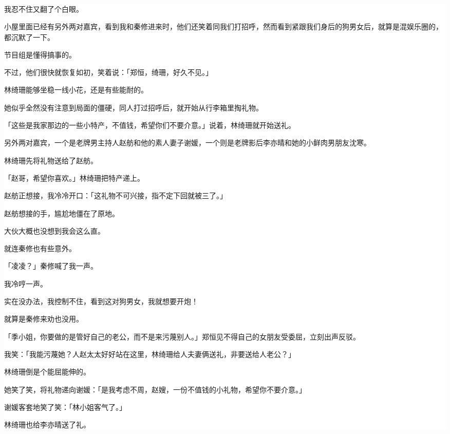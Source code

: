 
我忍不住又翻了个白眼。


小屋里面已经有另外两对嘉宾，看到我和秦修进来时，他们还笑着同我们打招呼，然而看到紧跟我们身后的狗男女后，就算是混娱乐圈的，都沉默了一下。


节目组是懂得搞事的。


不过，他们很快就恢复如初，笑着说：「郑恒，绮珊，好久不见。」


林绮珊能够坐稳一线小花，还是有些能耐的。


她似乎全然没有注意到局面的僵硬，同人打过招呼后，就开始从行李箱里掏礼物。


「这些是我家那边的一些小特产，不值钱，希望你们不要介意。」说着，林绮珊就开始送礼。


另外两对嘉宾，一个是老牌男主持人赵舫和他的素人妻子谢媛，一个则是老牌影后李亦晴和她的小鲜肉男朋友沈寒。


林绮珊先将礼物送给了赵舫。


「赵哥，希望你喜欢。」林绮珊把特产递上。


赵舫正想接，我冷冷开口：「这礼物不可兴接，指不定下回就被三了。」


赵舫想接的手，尴尬地僵在了原地。


大伙大概也没想到我会这么直。


就连秦修也有些意外。


「凌凌？」秦修喊了我一声。


我冷哼一声。


实在没办法，我控制不住，看到这对狗男女，我就想要开炮！


就算是秦修来劝也没用。


「季小姐，你要做的是管好自己的老公，而不是来污蔑别人。」郑恒见不得自己的女朋友受委屈，立刻出声反驳。


我笑：「我能污蔑她？人赵太太好好站在这里，林绮珊给人夫妻俩送礼，非要送给人老公？」


林绮珊倒是个能屈能伸的。


她笑了笑，将礼物递向谢媛：「是我考虑不周，赵嫂，一份不值钱的小礼物，希望你不要介意。」


谢媛客套地笑了笑：「林小姐客气了。」


林绮珊也给李亦晴送了礼。

